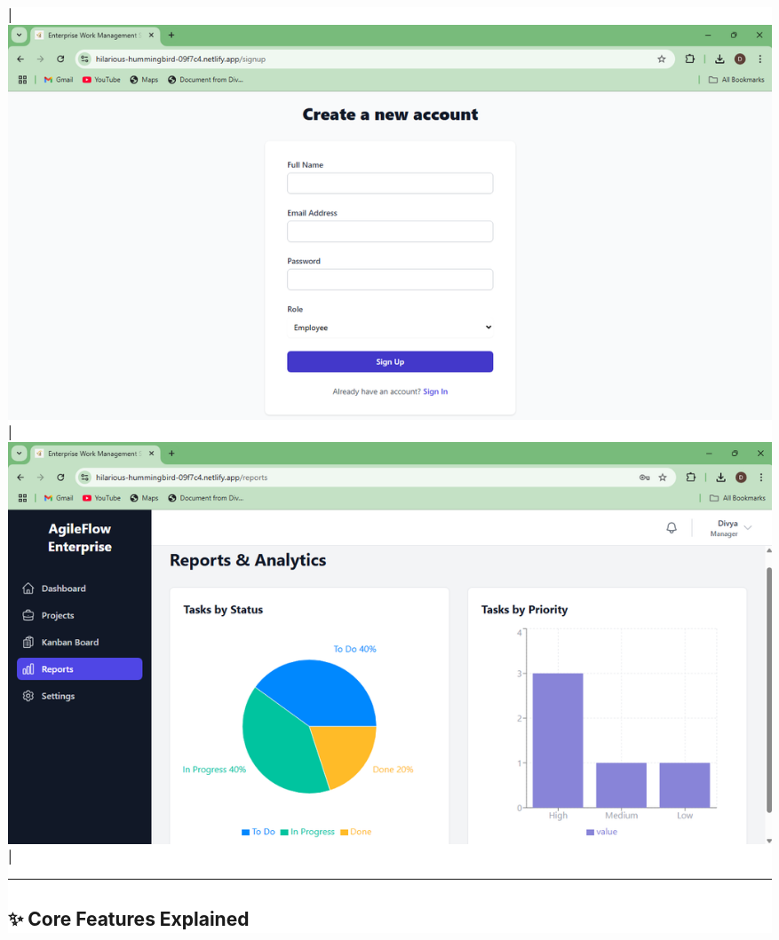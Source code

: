 | ![Sign Up page](./screenshots/signup.png) | ![Reports Page](./screenshots/reports.png) |

---

## ✨ Core Features Explained
